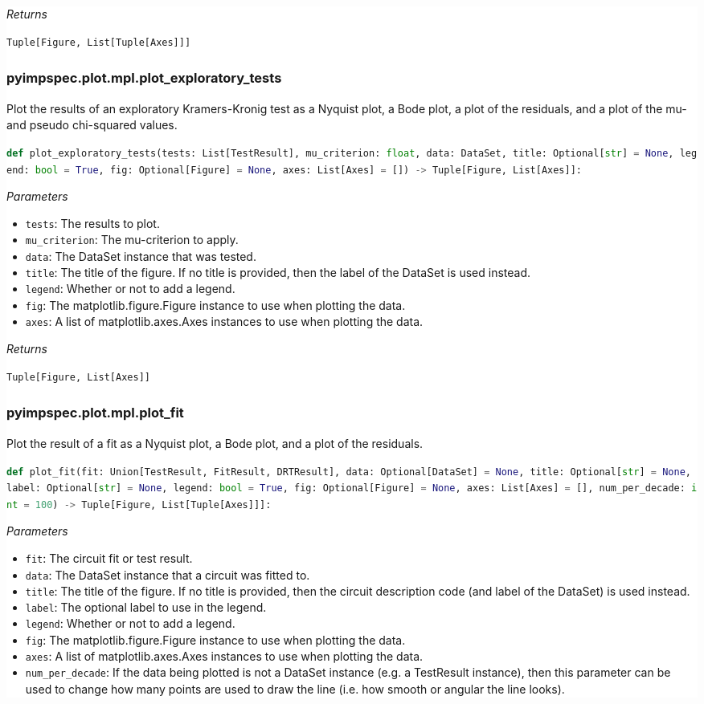 
_Returns_

```python
Tuple[Figure, List[Tuple[Axes]]]
```
### **pyimpspec.plot.mpl.plot_exploratory_tests**

Plot the results of an exploratory Kramers-Kronig test as a Nyquist plot, a Bode plot, a plot of the residuals, and a plot of the mu- and pseudo chi-squared values.

```python
def plot_exploratory_tests(tests: List[TestResult], mu_criterion: float, data: DataSet, title: Optional[str] = None, legend: bool = True, fig: Optional[Figure] = None, axes: List[Axes] = []) -> Tuple[Figure, List[Axes]]:
```


_Parameters_

- `tests`: The results to plot.
- `mu_criterion`: The mu-criterion to apply.
- `data`: The DataSet instance that was tested.
- `title`: The title of the figure.
If no title is provided, then the label of the DataSet is used instead.
- `legend`: Whether or not to add a legend.
- `fig`: The matplotlib.figure.Figure instance to use when plotting the data.
- `axes`: A list of matplotlib.axes.Axes instances to use when plotting the data.


_Returns_

```python
Tuple[Figure, List[Axes]]
```
### **pyimpspec.plot.mpl.plot_fit**

Plot the result of a fit as a Nyquist plot, a Bode plot, and a plot of the residuals.

```python
def plot_fit(fit: Union[TestResult, FitResult, DRTResult], data: Optional[DataSet] = None, title: Optional[str] = None, label: Optional[str] = None, legend: bool = True, fig: Optional[Figure] = None, axes: List[Axes] = [], num_per_decade: int = 100) -> Tuple[Figure, List[Tuple[Axes]]]:
```


_Parameters_

- `fit`: The circuit fit or test result.
- `data`: The DataSet instance that a circuit was fitted to.
- `title`: The title of the figure.
If no title is provided, then the circuit description code (and label of the DataSet) is used instead.
- `label`: The optional label to use in the legend.
- `legend`: Whether or not to add a legend.
- `fig`: The matplotlib.figure.Figure instance to use when plotting the data.
- `axes`: A list of matplotlib.axes.Axes instances to use when plotting the data.
- `num_per_decade`: If the data being plotted is not a DataSet instance (e.g. a TestResult instance), then this parameter can be used to change how many points are used to draw the line (i.e. how smooth or angular the line looks).
